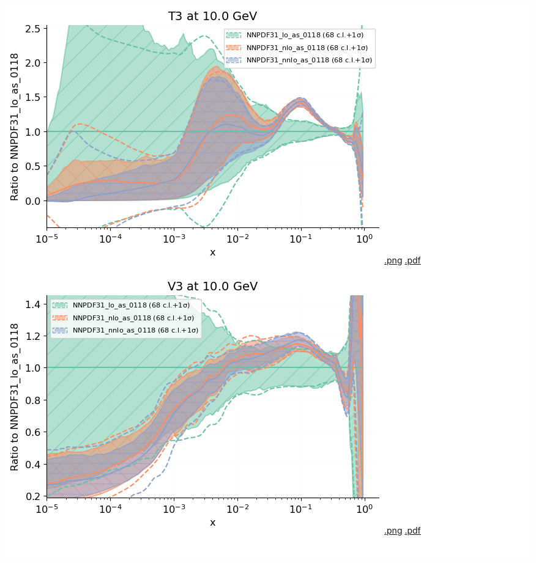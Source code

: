<p class="half_page_width"><img src=figures/pdfscalespecs0_basespecs1_pdfnormalize1_plot_pdfs_T3.png><a href=figures/pdfscalespecs0_basespecs1_pdfnormalize1_plot_pdfs_T3.png>.png</a> <a href=figures/pdfscalespecs0_basespecs1_pdfnormalize1_plot_pdfs_T3.pdf>.pdf</a></p>


<p class="half_page_width"><img src=figures/pdfscalespecs0_basespecs1_pdfnormalize1_plot_pdfs_V3.png><a href=figures/pdfscalespecs0_basespecs1_pdfnormalize1_plot_pdfs_V3.png>.png</a> <a href=figures/pdfscalespecs0_basespecs1_pdfnormalize1_plot_pdfs_V3.pdf>.pdf</a></p>
<br style="clear: both"/>
